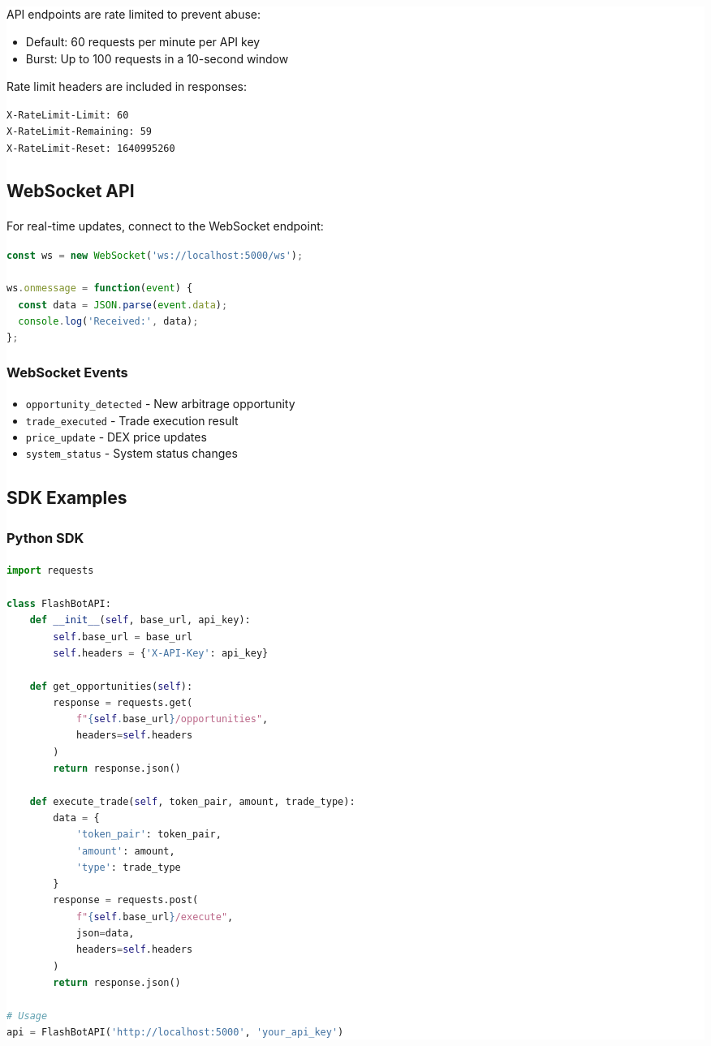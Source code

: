 API endpoints are rate limited to prevent abuse:

- Default: 60 requests per minute per API key
- Burst: Up to 100 requests in a 10-second window

Rate limit headers are included in responses:
```
X-RateLimit-Limit: 60
X-RateLimit-Remaining: 59
X-RateLimit-Reset: 1640995260
```

## WebSocket API

For real-time updates, connect to the WebSocket endpoint:

```javascript
const ws = new WebSocket('ws://localhost:5000/ws');

ws.onmessage = function(event) {
  const data = JSON.parse(event.data);
  console.log('Received:', data);
};
```

### WebSocket Events

- `opportunity_detected` - New arbitrage opportunity
- `trade_executed` - Trade execution result
- `price_update` - DEX price updates
- `system_status` - System status changes

## SDK Examples

### Python SDK
```python
import requests

class FlashBotAPI:
    def __init__(self, base_url, api_key):
        self.base_url = base_url
        self.headers = {'X-API-Key': api_key}
    
    def get_opportunities(self):
        response = requests.get(
            f"{self.base_url}/opportunities",
            headers=self.headers
        )
        return response.json()
    
    def execute_trade(self, token_pair, amount, trade_type):
        data = {
            'token_pair': token_pair,
            'amount': amount,
            'type': trade_type
        }
        response = requests.post(
            f"{self.base_url}/execute",
            json=data,
            headers=self.headers
        )
        return response.json()

# Usage
api = FlashBotAPI('http://localhost:5000', 'your_api_key')
```